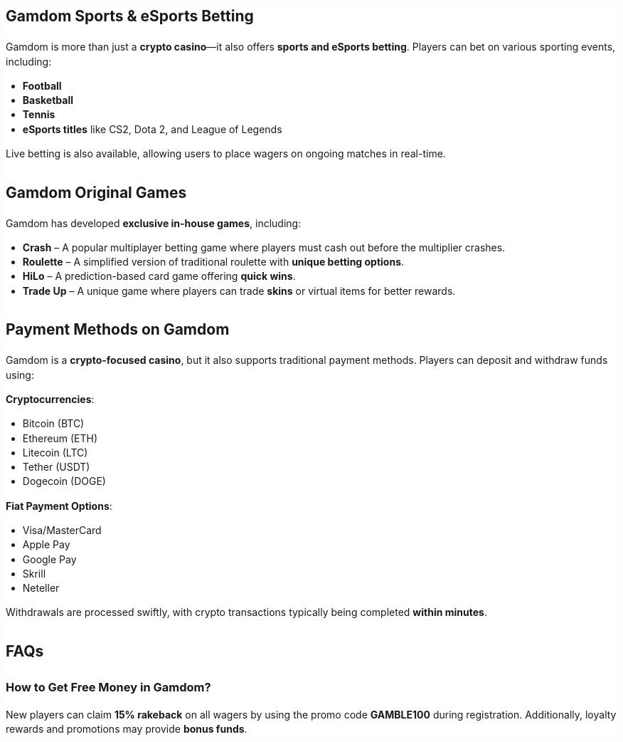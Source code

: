 ## Gamdom Sports & eSports Betting

Gamdom is more than just a **crypto casino**—it also offers **sports and eSports betting**. Players can bet on various sporting events, including:

*   **Football**
*   **Basketball**
*   **Tennis**
*   **eSports titles** like CS2, Dota 2, and League of Legends

Live betting is also available, allowing users to place wagers on ongoing matches in real-time.

## Gamdom Original Games

Gamdom has developed **exclusive in-house games**, including:

*   **Crash** – A popular multiplayer betting game where players must cash out before the multiplier crashes.
*   **Roulette** – A simplified version of traditional roulette with **unique betting options**.
*   **HiLo** – A prediction-based card game offering **quick wins**.
*   **Trade Up** – A unique game where players can trade **skins** or virtual items for better rewards.

## Payment Methods on Gamdom

Gamdom is a **crypto-focused casino**, but it also supports traditional payment methods. Players can deposit and withdraw funds using:

**Cryptocurrencies**:

*   Bitcoin (BTC)
*   Ethereum (ETH)
*   Litecoin (LTC)
*   Tether (USDT)
*   Dogecoin (DOGE)

**Fiat Payment Options**:

*   Visa/MasterCard
*   Apple Pay
*   Google Pay
*   Skrill
*   Neteller

Withdrawals are processed swiftly, with crypto transactions typically being completed **within minutes**.

## FAQs

### **How to Get Free Money in Gamdom?**

New players can claim **15% rakeback** on all wagers by using the promo code **GAMBLE100** during registration. Additionally, loyalty rewards and promotions may provide **bonus funds**.
